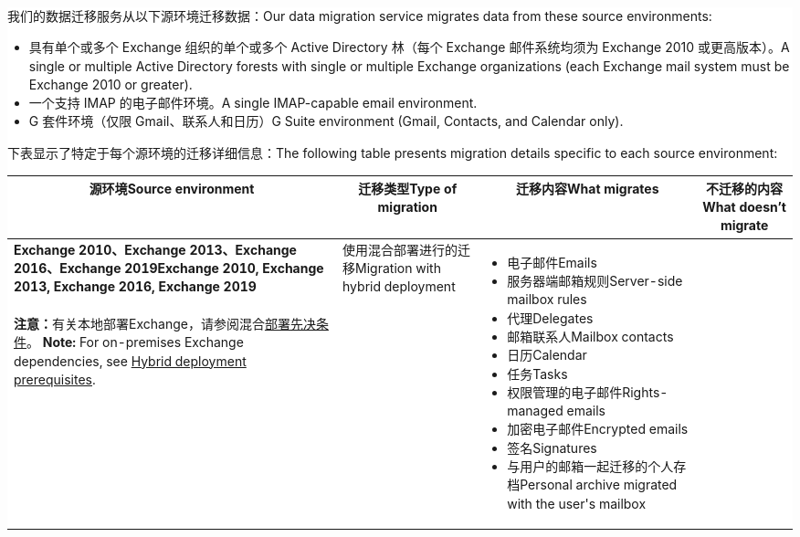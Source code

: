 <span data-ttu-id="d3d0e-144">我们的数据迁移服务从以下源环境迁移数据：</span><span class="sxs-lookup"><span data-stu-id="d3d0e-144">Our data migration service migrates data from these source environments:</span></span>

  - <span data-ttu-id="d3d0e-145">具有单个或多个 Exchange 组织的单个或多个 Active Directory 林（每个 Exchange 邮件系统均须为 Exchange 2010 或更高版本）。</span><span class="sxs-lookup"><span data-stu-id="d3d0e-145">A single or multiple Active Directory forests with single or multiple Exchange organizations (each Exchange mail system must be Exchange 2010 or greater).</span></span>
  - <span data-ttu-id="d3d0e-146">一个支持 IMAP 的电子邮件环境。</span><span class="sxs-lookup"><span data-stu-id="d3d0e-146">A single IMAP-capable email environment.</span></span>
  - <span data-ttu-id="d3d0e-147">G 套件环境（仅限 Gmail、联系人和日历）</span><span class="sxs-lookup"><span data-stu-id="d3d0e-147">G Suite environment (Gmail, Contacts, and Calendar only).</span></span>

<span data-ttu-id="d3d0e-148">下表显示了特定于每个源环境的迁移详细信息：</span><span class="sxs-lookup"><span data-stu-id="d3d0e-148">The following table presents migration details specific to each source environment:</span></span>

<table>
<thead>
<tr class="header">
<th><span data-ttu-id="d3d0e-149"><strong>源环境</strong></span><span class="sxs-lookup"><span data-stu-id="d3d0e-149"><strong>Source environment</strong></span></span></th>
<th><span data-ttu-id="d3d0e-150"><strong>迁移类型</strong></span><span class="sxs-lookup"><span data-stu-id="d3d0e-150"><strong>Type of migration</strong></span></span></th>
<th><span data-ttu-id="d3d0e-151"><strong>迁移内容</strong></span><span class="sxs-lookup"><span data-stu-id="d3d0e-151"><strong>What migrates</strong></span></span></th>
<th><span data-ttu-id="d3d0e-152"><strong>不迁移的内容</strong></span><span class="sxs-lookup"><span data-stu-id="d3d0e-152"><strong>What doesn’t migrate</strong></span></span></th>
</tr>
</thead>
<tbody>
<tr class="odd">
<td><span data-ttu-id="d3d0e-153"><strong>Exchange 2010、Exchange 2013、Exchange 2016、Exchange 2019</strong></span><span class="sxs-lookup"><span data-stu-id="d3d0e-153"><strong>Exchange 2010, Exchange 2013, Exchange 2016, Exchange 2019</strong></span></span><br />
<br /><span data-ttu-id="d3d0e-154">
<strong>注意：</strong>有关本地部署Exchange，请参阅混合<a href="https://go.microsoft.com/fwlink/?LinkId=787528"><span class="underline">部署先决条件</span></a>。</span><span class="sxs-lookup"><span data-stu-id="d3d0e-154">
<strong>Note:</strong> For on-premises Exchange dependencies, see <a href="https://go.microsoft.com/fwlink/?LinkId=787528"><span class="underline">Hybrid deployment prerequisites</span></a>.</span></span></td>
<td><span data-ttu-id="d3d0e-155">使用混合部署进行的迁移</span><span class="sxs-lookup"><span data-stu-id="d3d0e-155">Migration with hybrid deployment</span></span></td>
<td><ul>
<li><span data-ttu-id="d3d0e-156">电子邮件</span><span class="sxs-lookup"><span data-stu-id="d3d0e-156">Emails</span></span></li>
<li><span data-ttu-id="d3d0e-157">服务器端邮箱规则</span><span class="sxs-lookup"><span data-stu-id="d3d0e-157">Server-side mailbox rules</span></span></li>
<li><span data-ttu-id="d3d0e-158">代理</span><span class="sxs-lookup"><span data-stu-id="d3d0e-158">Delegates</span></span></li>
<li><span data-ttu-id="d3d0e-159">邮箱联系人</span><span class="sxs-lookup"><span data-stu-id="d3d0e-159">Mailbox contacts</span></span> </li>
<li> <span data-ttu-id="d3d0e-160">日历</span><span class="sxs-lookup"><span data-stu-id="d3d0e-160">Calendar</span></span> </li>
<li> <span data-ttu-id="d3d0e-161">任务</span><span class="sxs-lookup"><span data-stu-id="d3d0e-161">Tasks</span></span> </li>
<li> <span data-ttu-id="d3d0e-162">权限管理的电子邮件</span><span class="sxs-lookup"><span data-stu-id="d3d0e-162">Rights-managed emails</span></span> </li>
<li> <span data-ttu-id="d3d0e-163">加密电子邮件</span><span class="sxs-lookup"><span data-stu-id="d3d0e-163">Encrypted emails</span></span> </li>
<li> <span data-ttu-id="d3d0e-164">签名</span><span class="sxs-lookup"><span data-stu-id="d3d0e-164">Signatures</span></span> </li>
<li> <span data-ttu-id="d3d0e-165">与用户的邮箱一起迁移的个人存档</span><span class="sxs-lookup"><span data-stu-id="d3d0e-165">Personal archive migrated with the user's mailbox</span></span> </li>